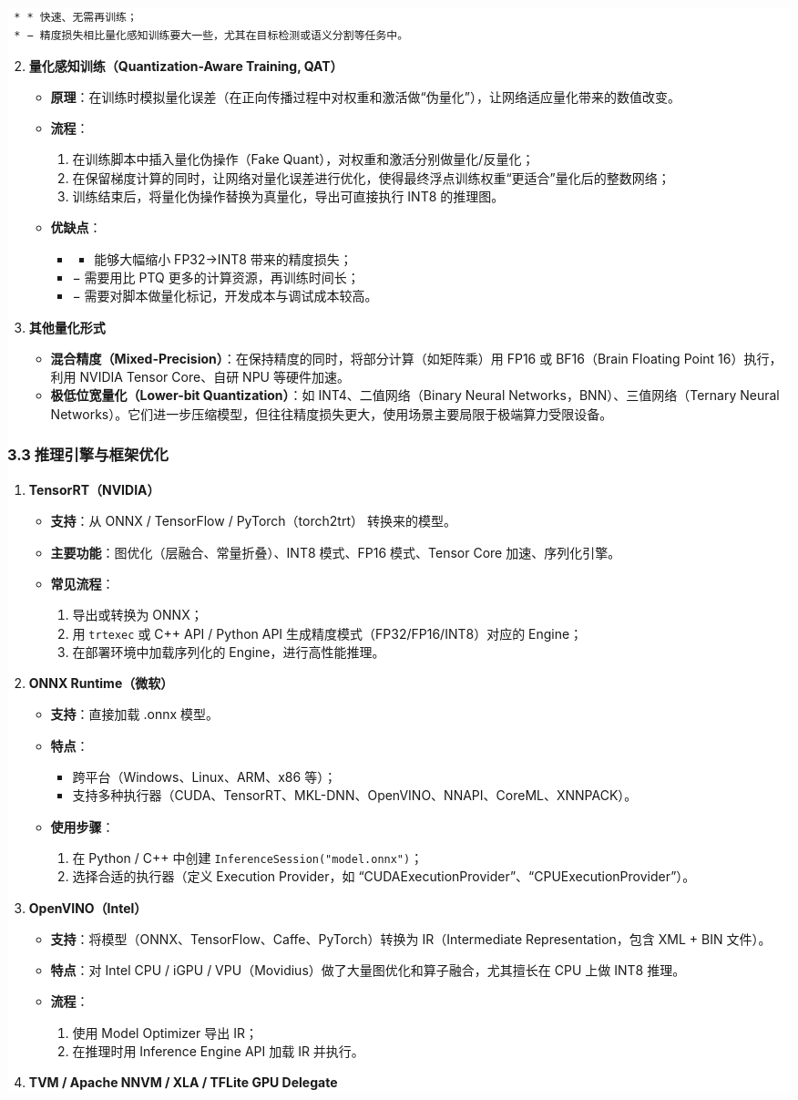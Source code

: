      * * 快速、无需再训练；
     * − 精度损失相比量化感知训练要大一些，尤其在目标检测或语义分割等任务中。

2. **量化感知训练（Quantization-Aware Training, QAT）**

   * **原理**：在训练时模拟量化误差（在正向传播过程中对权重和激活做“伪量化”），让网络适应量化带来的数值改变。
   * **流程**：

     1. 在训练脚本中插入量化伪操作（Fake Quant），对权重和激活分别做量化/反量化；
     2. 在保留梯度计算的同时，让网络对量化误差进行优化，使得最终浮点训练权重“更适合”量化后的整数网络；
     3. 训练结束后，将量化伪操作替换为真量化，导出可直接执行 INT8 的推理图。
   * **优缺点**：

     * * 能够大幅缩小 FP32→INT8 带来的精度损失；
     * − 需要用比 PTQ 更多的计算资源，再训练时间长；
     * − 需要对脚本做量化标记，开发成本与调试成本较高。

3. **其他量化形式**

   * **混合精度（Mixed-Precision）**：在保持精度的同时，将部分计算（如矩阵乘）用 FP16 或 BF16（Brain Floating Point 16）执行，利用 NVIDIA Tensor Core、自研 NPU 等硬件加速。
   * **极低位宽量化（Lower-bit Quantization）**：如 INT4、二值网络（Binary Neural Networks，BNN）、三值网络（Ternary Neural Networks）。它们进一步压缩模型，但往往精度损失更大，使用场景主要局限于极端算力受限设备。

### 3.3 推理引擎与框架优化

1. **TensorRT（NVIDIA）**

   * **支持**：从 ONNX / TensorFlow / PyTorch（torch2trt） 转换来的模型。
   * **主要功能**：图优化（层融合、常量折叠）、INT8 模式、FP16 模式、Tensor Core 加速、序列化引擎。
   * **常见流程**：

     1. 导出或转换为 ONNX；
     2. 用 `trtexec` 或 C++ API / Python API 生成精度模式（FP32/FP16/INT8）对应的 Engine；
     3. 在部署环境中加载序列化的 Engine，进行高性能推理。

2. **ONNX Runtime（微软）**

   * **支持**：直接加载 .onnx 模型。
   * **特点**：

     * 跨平台（Windows、Linux、ARM、x86 等）；
     * 支持多种执行器（CUDA、TensorRT、MKL-DNN、OpenVINO、NNAPI、CoreML、XNNPACK）。
   * **使用步骤**：

     1. 在 Python / C++ 中创建 `InferenceSession("model.onnx")`；
     2. 选择合适的执行器（定义 Execution Provider，如 “CUDAExecutionProvider”、“CPUExecutionProvider”）。

3. **OpenVINO（Intel）**

   * **支持**：将模型（ONNX、TensorFlow、Caffe、PyTorch）转换为 IR（Intermediate Representation，包含 XML + BIN 文件）。
   * **特点**：对 Intel CPU / iGPU / VPU（Movidius）做了大量图优化和算子融合，尤其擅长在 CPU 上做 INT8 推理。
   * **流程**：

     1. 使用 Model Optimizer 导出 IR；
     2. 在推理时用 Inference Engine API 加载 IR 并执行。

4. **TVM / Apache NNVM / XLA / TFLite GPU Delegate**
